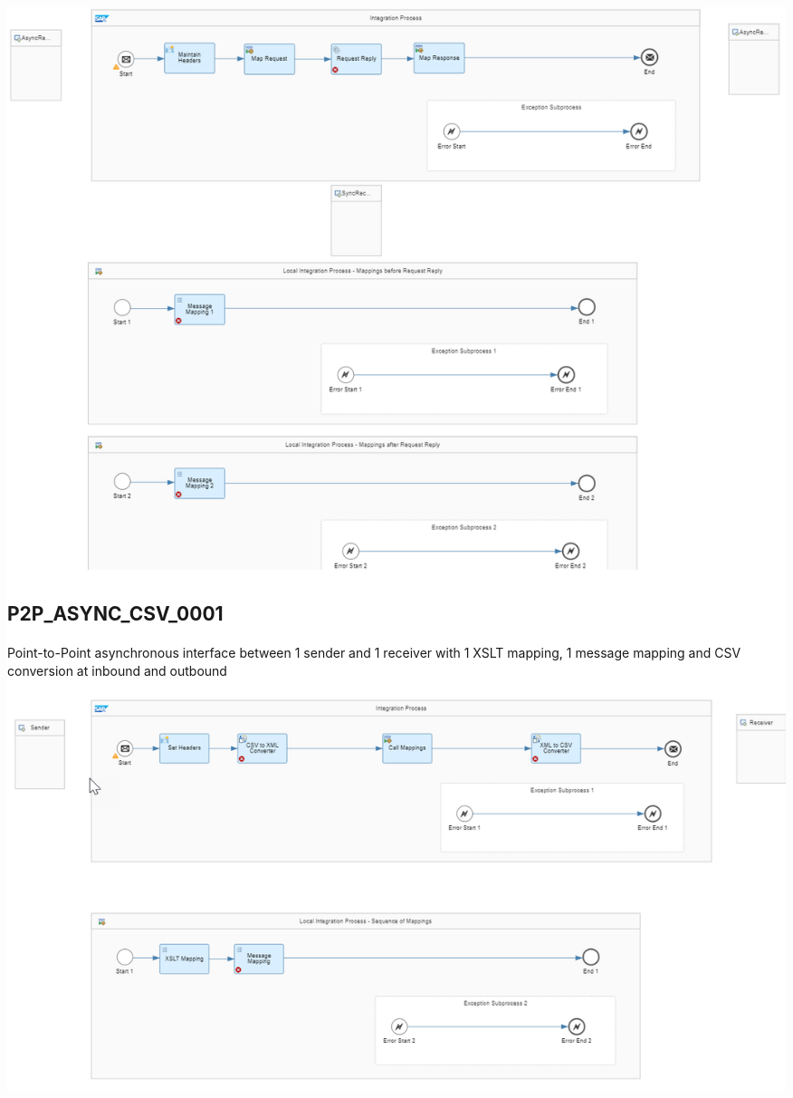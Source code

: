 ![](images/P2P_ASYNC_BRIDGE_0001_55747be.png)

<a name="loio468e43826e1b42549baaf1e0771e3521"/>



## P2P\_ASYNC\_CSV\_0001

Point-to-Point asynchronous interface between 1 sender and 1 receiver with 1 XSLT mapping, 1 message mapping and CSV conversion at inbound and outbound

![](images/P2P_ASYNC_CSV_0001_7872efd.png)